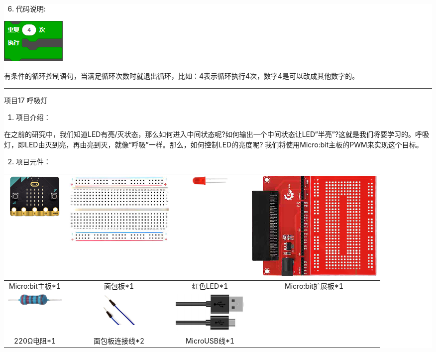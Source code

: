 6. 代码说明:

![图片不存在](./media/5a6ff3eae01a049e5313a59ae7ecb6de.png)

有条件的循环控制语句，当满足循环次数时就退出循环，比如：4表示循环执行4次，数字4是可以改成其他数字的。

---

项目17 呼吸灯

1. 项目介绍：

在之前的研究中，我们知道LED有亮/灭状态，那么如何进入中间状态呢?如何输出一个中间状态让LED“半亮”?这就是我们将要学习的。呼吸灯，即LED由灭到亮，再由亮到灭，就像“呼吸”一样。那么，如何控制LED的亮度呢? 我们将使用Micro:bit主板的PWM来实现这个目标。

2. 项目元件：

|![图片不存在](./media/e0c47bb1cc4a5178b9005dba833f7fd5.png)|![图片不存在](./media/d442bc0b78f29946e69381e0403d5b7c.png)|![图片不存在](./media/28c28e6163de71f861c1f8f9bf621ee2.png)| ![图片不存在](./media/81a0c58c8464b10d045884226845110c.png)|
| :--: | :--: | :--: | :--: |
|Micro:bit主板*1|面包板*1|红色LED*1|Micro:bit扩展板*1|
|![图片不存在](./media/11f324f82f890b0691f134e1ea7a3765.png)| ![图片不存在](./media/8d920d12138bd3b4e62f02cecc2c63a3.png)|![图片不存在](./media/a6ff46e05db89a18ffe62f2f6c66c701.png)| |
|220Ω电阻*1|面包板连接线*2|MicroUSB线*1| |
